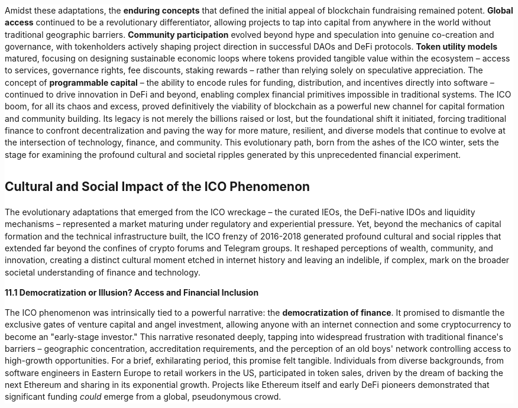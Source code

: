 Amidst these adaptations, the **enduring concepts** that defined the initial appeal of blockchain fundraising remained potent. **Global access** continued to be a revolutionary differentiator, allowing projects to tap into capital from anywhere in the world without traditional geographic barriers. **Community participation** evolved beyond hype and speculation into genuine co-creation and governance, with tokenholders actively shaping project direction in successful DAOs and DeFi protocols. **Token utility models** matured, focusing on designing sustainable economic loops where tokens provided tangible value within the ecosystem – access to services, governance rights, fee discounts, staking rewards – rather than relying solely on speculative appreciation. The concept of **programmable capital** – the ability to encode rules for funding, distribution, and incentives directly into software – continued to drive innovation in DeFi and beyond, enabling complex financial primitives impossible in traditional systems. The ICO boom, for all its chaos and excess, proved definitively the viability of blockchain as a powerful new channel for capital formation and community building. Its legacy is not merely the billions raised or lost, but the foundational shift it initiated, forcing traditional finance to confront decentralization and paving the way for more mature, resilient, and diverse models that continue to evolve at the intersection of technology, finance, and community. This evolutionary path, born from the ashes of the ICO winter, sets the stage for examining the profound cultural and societal ripples generated by this unprecedented financial experiment.

## Cultural and Social Impact of the ICO Phenomenon

The evolutionary adaptations that emerged from the ICO wreckage – the curated IEOs, the DeFi-native IDOs and liquidity mechanisms – represented a market maturing under regulatory and experiential pressure. Yet, beyond the mechanics of capital formation and the technical infrastructure built, the ICO frenzy of 2016-2018 generated profound cultural and social ripples that extended far beyond the confines of crypto forums and Telegram groups. It reshaped perceptions of wealth, community, and innovation, creating a distinct cultural moment etched in internet history and leaving an indelible, if complex, mark on the broader societal understanding of finance and technology.

**11.1 Democratization or Illusion? Access and Financial Inclusion**

The ICO phenomenon was intrinsically tied to a powerful narrative: the **democratization of finance**. It promised to dismantle the exclusive gates of venture capital and angel investment, allowing anyone with an internet connection and some cryptocurrency to become an "early-stage investor." This narrative resonated deeply, tapping into widespread frustration with traditional finance's barriers – geographic concentration, accreditation requirements, and the perception of an old boys' network controlling access to high-growth opportunities. For a brief, exhilarating period, this promise felt tangible. Individuals from diverse backgrounds, from software engineers in Eastern Europe to retail workers in the US, participated in token sales, driven by the dream of backing the next Ethereum and sharing in its exponential growth. Projects like Ethereum itself and early DeFi pioneers demonstrated that significant funding *could* emerge from a global, pseudonymous crowd.
